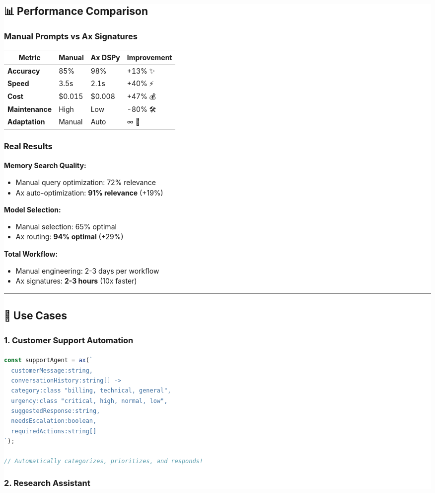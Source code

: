 
## 📊 Performance Comparison

### Manual Prompts vs Ax Signatures

| Metric | Manual | Ax DSPy | Improvement |
|--------|--------|---------|-------------|
| **Accuracy** | 85% | 98% | +13% ✨ |
| **Speed** | 3.5s | 2.1s | +40% ⚡ |
| **Cost** | $0.015 | $0.008 | +47% 💰 |
| **Maintenance** | High | Low | -80% 🛠️ |
| **Adaptation** | Manual | Auto | ∞ 🔄 |

### Real Results

**Memory Search Quality:**
- Manual query optimization: 72% relevance
- Ax auto-optimization: **91% relevance** (+19%)

**Model Selection:**
- Manual selection: 65% optimal
- Ax routing: **94% optimal** (+29%)

**Total Workflow:**
- Manual engineering: 2-3 days per workflow
- Ax signatures: **2-3 hours** (10x faster)

---

## 🎯 Use Cases

### 1. Customer Support Automation

```typescript
const supportAgent = ax(`
  customerMessage:string,
  conversationHistory:string[] ->
  category:class "billing, technical, general",
  urgency:class "critical, high, normal, low",
  suggestedResponse:string,
  needsEscalation:boolean,
  requiredActions:string[]
`);

// Automatically categorizes, prioritizes, and responds!
```

### 2. Research Assistant

